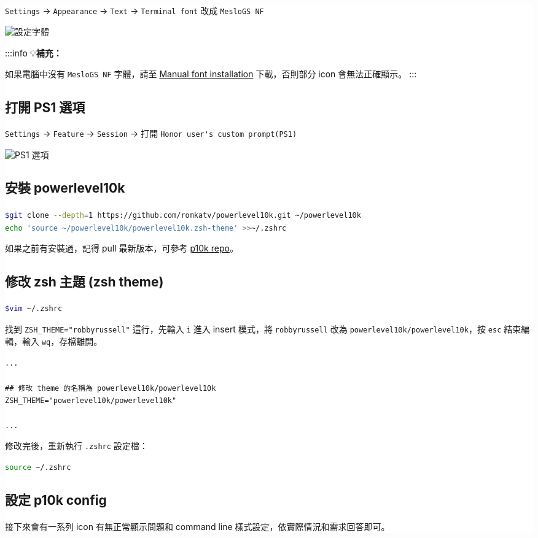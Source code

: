 `Settings` -> `Appearance` -> `Text` -> `Terminal font` 改成 `MesloGS NF`

![設定字體](https://hackmd.io/_uploads/ByAkVwSin.png)

:::info
:bulb:**補充：**

如果電腦中沒有 `MesloGS NF` 字體，請至 [Manual font installation](https://github.com/romkatv/powerlevel10k#meslo-nerd-font-patched-for-powerlevel10k) 下載，否則部分 icon 會無法正確顯示。
:::

## 打開 PS1 選項

`Settings` -> `Feature` -> `Session` -> 打開 `Honor user's custom prompt(PS1)`

![PS1 選項](https://hackmd.io/_uploads/BJ6jHvHj2.png)

## 安裝 powerlevel10k

```bash
$git clone --depth=1 https://github.com/romkatv/powerlevel10k.git ~/powerlevel10k
echo 'source ~/powerlevel10k/powerlevel10k.zsh-theme' >>~/.zshrc
```

如果之前有安裝過，記得 pull 最新版本，可參考 [p10k repo](https://github.com/romkatv/powerlevel10k#how-do-i-update-powerlevel10k)。

## 修改 zsh 主題 (zsh theme)

```bash
$vim ~/.zshrc
```

找到 `ZSH_THEME="robbyrussell"` 這行，先輸入 `i` 進入 insert 模式，將 `robbyrussell` 改為 `powerlevel10k/powerlevel10k`，按 `esc` 結束編輯，輸入 `wq`，存檔離開。

```text
...

## 修改 theme 的名稱為 powerlevel10k/powerlevel10k
ZSH_THEME="powerlevel10k/powerlevel10k"

...
```

修改完後，重新執行 `.zshrc` 設定檔：

```bash
source ~/.zshrc
```

## 設定 p10k config

接下來會有一系列 icon 有無正常顯示問題和 command line 樣式設定，依實際情況和需求回答即可。
